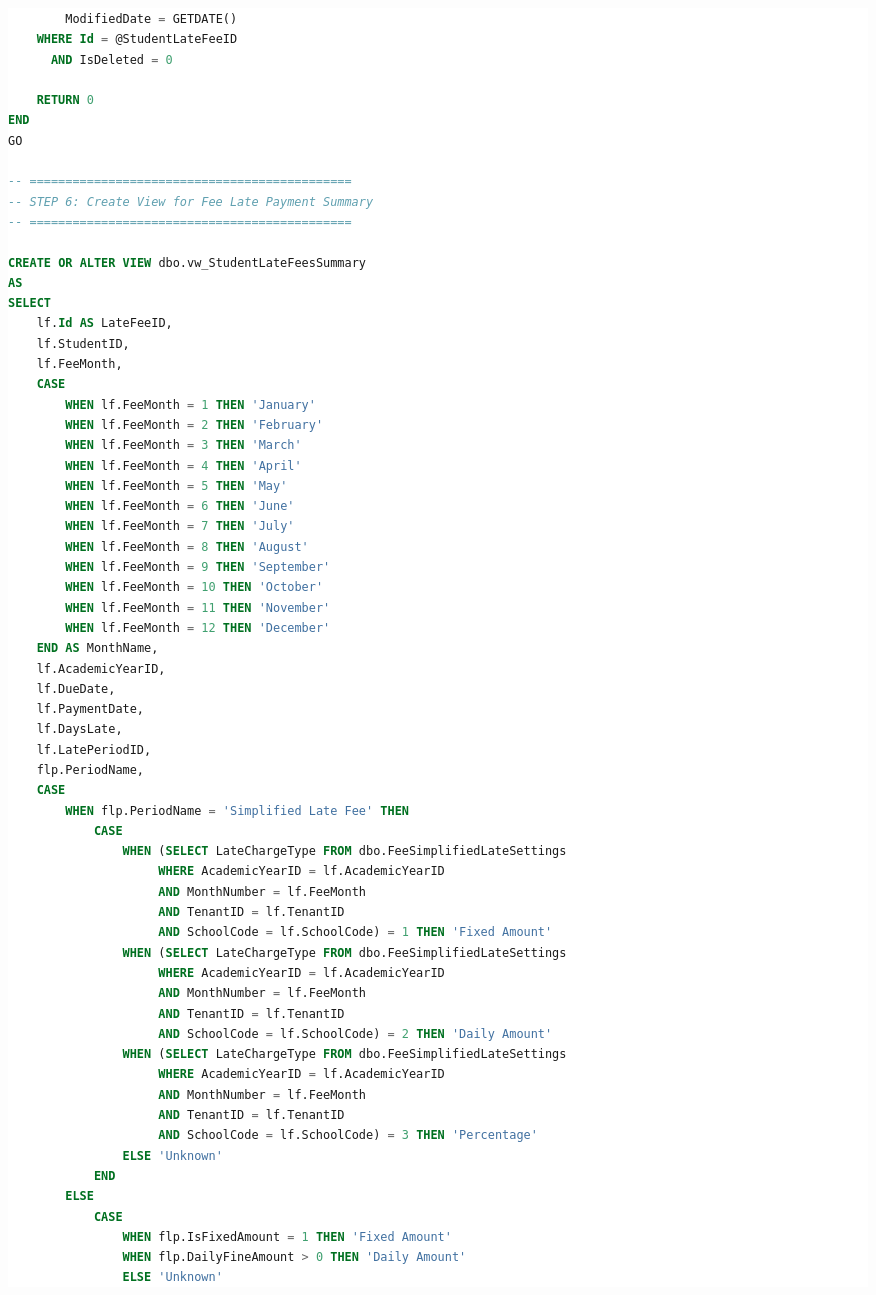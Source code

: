 ```sql
        ModifiedDate = GETDATE()
    WHERE Id = @StudentLateFeeID
      AND IsDeleted = 0
    
    RETURN 0
END
GO

-- =============================================
-- STEP 6: Create View for Fee Late Payment Summary
-- =============================================

CREATE OR ALTER VIEW dbo.vw_StudentLateFeesSummary
AS
SELECT 
    lf.Id AS LateFeeID,
    lf.StudentID,
    lf.FeeMonth,
    CASE 
        WHEN lf.FeeMonth = 1 THEN 'January'
        WHEN lf.FeeMonth = 2 THEN 'February'
        WHEN lf.FeeMonth = 3 THEN 'March'
        WHEN lf.FeeMonth = 4 THEN 'April'
        WHEN lf.FeeMonth = 5 THEN 'May'
        WHEN lf.FeeMonth = 6 THEN 'June'
        WHEN lf.FeeMonth = 7 THEN 'July'
        WHEN lf.FeeMonth = 8 THEN 'August'
        WHEN lf.FeeMonth = 9 THEN 'September'
        WHEN lf.FeeMonth = 10 THEN 'October'
        WHEN lf.FeeMonth = 11 THEN 'November'
        WHEN lf.FeeMonth = 12 THEN 'December'
    END AS MonthName,
    lf.AcademicYearID,
    lf.DueDate,
    lf.PaymentDate,
    lf.DaysLate,
    lf.LatePeriodID,
    flp.PeriodName,
    CASE 
        WHEN flp.PeriodName = 'Simplified Late Fee' THEN
            CASE
                WHEN (SELECT LateChargeType FROM dbo.FeeSimplifiedLateSettings 
                     WHERE AcademicYearID = lf.AcademicYearID 
                     AND MonthNumber = lf.FeeMonth
                     AND TenantID = lf.TenantID
                     AND SchoolCode = lf.SchoolCode) = 1 THEN 'Fixed Amount'
                WHEN (SELECT LateChargeType FROM dbo.FeeSimplifiedLateSettings 
                     WHERE AcademicYearID = lf.AcademicYearID 
                     AND MonthNumber = lf.FeeMonth
                     AND TenantID = lf.TenantID
                     AND SchoolCode = lf.SchoolCode) = 2 THEN 'Daily Amount'
                WHEN (SELECT LateChargeType FROM dbo.FeeSimplifiedLateSettings 
                     WHERE AcademicYearID = lf.AcademicYearID 
                     AND MonthNumber = lf.FeeMonth
                     AND TenantID = lf.TenantID
                     AND SchoolCode = lf.SchoolCode) = 3 THEN 'Percentage'
                ELSE 'Unknown'
            END
        ELSE
            CASE
                WHEN flp.IsFixedAmount = 1 THEN 'Fixed Amount'
                WHEN flp.DailyFineAmount > 0 THEN 'Daily Amount'
                ELSE 'Unknown'
```